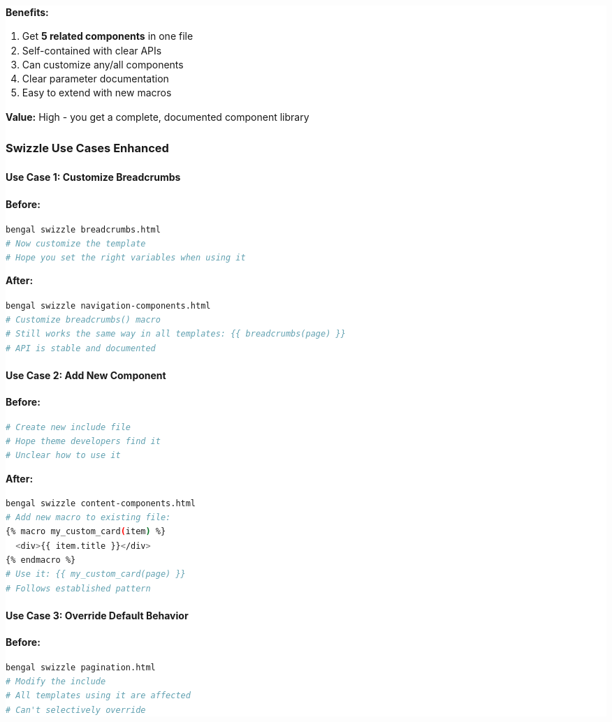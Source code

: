 **Benefits:**
1. Get **5 related components** in one file
2. Self-contained with clear APIs
3. Can customize any/all components
4. Clear parameter documentation
5. Easy to extend with new macros

**Value:** High - you get a complete, documented component library

### Swizzle Use Cases Enhanced

#### Use Case 1: Customize Breadcrumbs

**Before:**
```bash
bengal swizzle breadcrumbs.html
# Now customize the template
# Hope you set the right variables when using it
```

**After:**
```bash
bengal swizzle navigation-components.html
# Customize breadcrumbs() macro
# Still works the same way in all templates: {{ breadcrumbs(page) }}
# API is stable and documented
```

#### Use Case 2: Add New Component

**Before:**
```bash
# Create new include file
# Hope theme developers find it
# Unclear how to use it
```

**After:**
```bash
bengal swizzle content-components.html
# Add new macro to existing file:
{% macro my_custom_card(item) %}
  <div>{{ item.title }}</div>
{% endmacro %}
# Use it: {{ my_custom_card(page) }}
# Follows established pattern
```

#### Use Case 3: Override Default Behavior

**Before:**
```bash
bengal swizzle pagination.html
# Modify the include
# All templates using it are affected
# Can't selectively override
```
